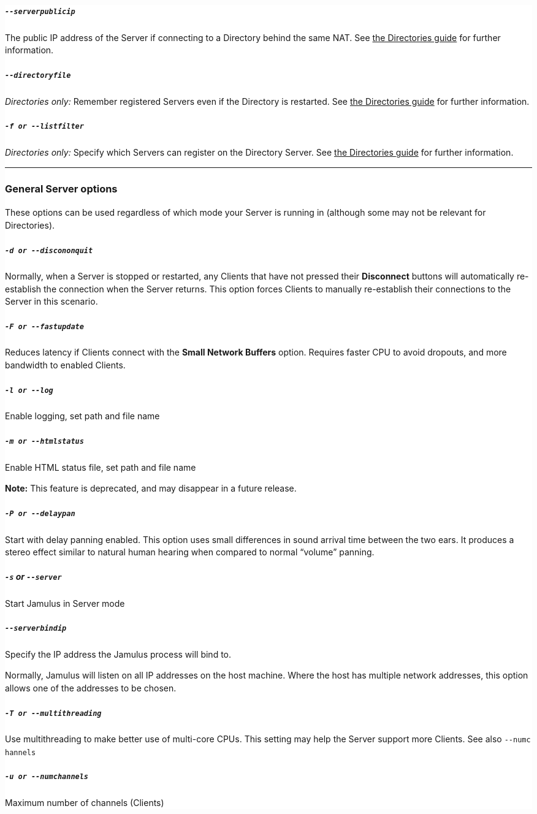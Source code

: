 ##### `--serverpublicip`
The public IP address of the Server if connecting to a Directory behind the same NAT. See [the Directories guide](Directories) for further information.

##### `--directoryfile`
_Directories only:_ Remember registered Servers even if the Directory is restarted. See [the Directories guide](Directories) for further information.

##### `-f or --listfilter`
_Directories only:_ Specify which Servers can register on the Directory Server. See [the Directories guide](Directories) for further information.

---

### General Server options
These options can be used regardless of which mode your Server is running in (although some may not be relevant for Directories).

##### `-d or --discononquit`
Normally, when a Server is stopped or restarted, any Clients that have not pressed their **Disconnect** buttons will automatically re-establish the connection when the Server returns. This option forces Clients to manually re-establish their connections to the Server in this scenario.

##### `-F or --fastupdate`
Reduces latency if Clients connect with the **Small Network Buffers** option. Requires faster CPU to avoid dropouts, and more bandwidth to enabled Clients.

##### `-l or --log`
Enable logging, set path and file name

##### `-m or --htmlstatus`
Enable HTML status file, set path and file name

**Note:** This feature is deprecated, and may disappear in a future release.

##### `-P or --delaypan`
Start with delay panning enabled. This option uses small differences in sound arrival time between the two ears. It produces a stereo effect similar to natural human hearing when compared to normal “volume” panning.

##### `-s` or `--server`
Start Jamulus in Server mode

##### `--serverbindip`
Specify the IP address the Jamulus process will bind to.

Normally, Jamulus will listen on all IP addresses on the host machine.  Where the host has multiple network addresses, this option allows one of the addresses to be chosen.

##### `-T or --multithreading`
Use multithreading to make better use of multi-core CPUs. This setting may help the Server support more Clients. See also `--numchannels`

##### `-u or --numchannels`
Maximum number of channels (Clients)
